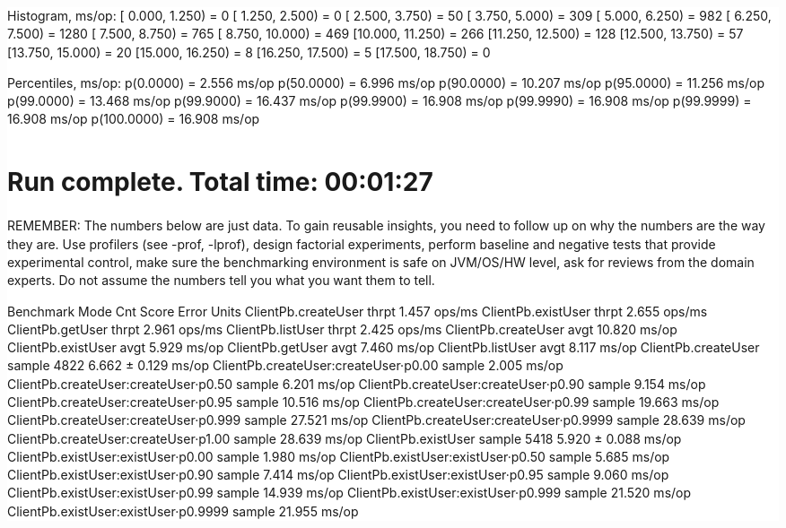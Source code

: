   Histogram, ms/op:
    [ 0.000,  1.250) = 0 
    [ 1.250,  2.500) = 0 
    [ 2.500,  3.750) = 50 
    [ 3.750,  5.000) = 309 
    [ 5.000,  6.250) = 982 
    [ 6.250,  7.500) = 1280 
    [ 7.500,  8.750) = 765 
    [ 8.750, 10.000) = 469 
    [10.000, 11.250) = 266 
    [11.250, 12.500) = 128 
    [12.500, 13.750) = 57 
    [13.750, 15.000) = 20 
    [15.000, 16.250) = 8 
    [16.250, 17.500) = 5 
    [17.500, 18.750) = 0 

  Percentiles, ms/op:
      p(0.0000) =      2.556 ms/op
     p(50.0000) =      6.996 ms/op
     p(90.0000) =     10.207 ms/op
     p(95.0000) =     11.256 ms/op
     p(99.0000) =     13.468 ms/op
     p(99.9000) =     16.437 ms/op
     p(99.9900) =     16.908 ms/op
     p(99.9990) =     16.908 ms/op
     p(99.9999) =     16.908 ms/op
    p(100.0000) =     16.908 ms/op


# Run complete. Total time: 00:01:27

REMEMBER: The numbers below are just data. To gain reusable insights, you need to follow up on
why the numbers are the way they are. Use profilers (see -prof, -lprof), design factorial
experiments, perform baseline and negative tests that provide experimental control, make sure
the benchmarking environment is safe on JVM/OS/HW level, ask for reviews from the domain experts.
Do not assume the numbers tell you what you want them to tell.

Benchmark                                 Mode   Cnt   Score   Error   Units
ClientPb.createUser                      thrpt         1.457          ops/ms
ClientPb.existUser                       thrpt         2.655          ops/ms
ClientPb.getUser                         thrpt         2.961          ops/ms
ClientPb.listUser                        thrpt         2.425          ops/ms
ClientPb.createUser                       avgt        10.820           ms/op
ClientPb.existUser                        avgt         5.929           ms/op
ClientPb.getUser                          avgt         7.460           ms/op
ClientPb.listUser                         avgt         8.117           ms/op
ClientPb.createUser                     sample  4822   6.662 ± 0.129   ms/op
ClientPb.createUser:createUser·p0.00    sample         2.005           ms/op
ClientPb.createUser:createUser·p0.50    sample         6.201           ms/op
ClientPb.createUser:createUser·p0.90    sample         9.154           ms/op
ClientPb.createUser:createUser·p0.95    sample        10.516           ms/op
ClientPb.createUser:createUser·p0.99    sample        19.663           ms/op
ClientPb.createUser:createUser·p0.999   sample        27.521           ms/op
ClientPb.createUser:createUser·p0.9999  sample        28.639           ms/op
ClientPb.createUser:createUser·p1.00    sample        28.639           ms/op
ClientPb.existUser                      sample  5418   5.920 ± 0.088   ms/op
ClientPb.existUser:existUser·p0.00      sample         1.980           ms/op
ClientPb.existUser:existUser·p0.50      sample         5.685           ms/op
ClientPb.existUser:existUser·p0.90      sample         7.414           ms/op
ClientPb.existUser:existUser·p0.95      sample         9.060           ms/op
ClientPb.existUser:existUser·p0.99      sample        14.939           ms/op
ClientPb.existUser:existUser·p0.999     sample        21.520           ms/op
ClientPb.existUser:existUser·p0.9999    sample        21.955           ms/op